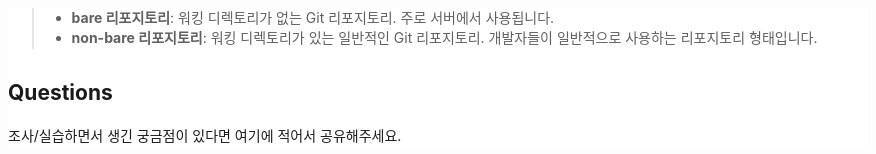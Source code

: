 > - **bare 리포지토리**: 워킹 디렉토리가 없는 Git 리포지토리. 주로 서버에서 사용됩니다.
> - **non-bare 리포지토리**: 워킹 디렉토리가 있는 일반적인 Git 리포지토리. 개발자들이 일반적으로 사용하는 리포지토리 형태입니다.

## Questions
조사/실습하면서 생긴 궁금점이 있다면 여기에 적어서 공유해주세요.
